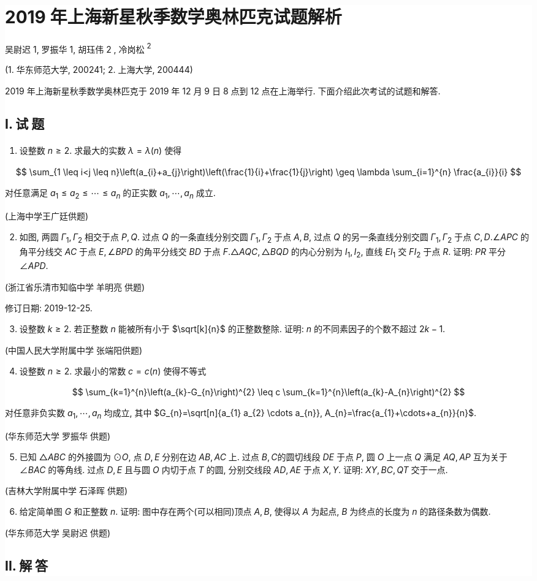 # 2019 年上海新星秋季数学奥林匹克试题解析 

吴尉迟 1, 罗振华 1, 胡珏伟 2 , 冷岗松 ${ }^{2}$

(1. 华东师范大学, 200241; 2. 上海大学, 200444)

2019 年上海新星秋季数学奥林匹克于 2019 年 12 月 9 日 8 点到 12 点在上海举行. 下面介绍此次考试的试题和解答.

## I. 试 题

1. 设整数 $n \geq 2$. 求最大的实数 $\lambda=\lambda(n)$ 使得

$$
\sum_{1 \leq i<j \leq n}\left(a_{i}+a_{j}\right)\left(\frac{1}{i}+\frac{1}{j}\right) \geq \lambda \sum_{i=1}^{n} \frac{a_{i}}{i}
$$

对任意满足 $a_{1} \leq a_{2} \leq \cdots \leq a_{n}$ 的正实数 $a_{1}, \cdots, a_{n}$ 成立.

(上海中学王广廷供题)

2. 如图, 两圆 $\Gamma_{1}, \Gamma_{2}$ 相交于点 $P, Q$. 过点 $Q$ 的一条直线分别交圆 $\Gamma_{1}, \Gamma_{2}$ 于点 $A, B$, 过点 $Q$ 的另一条直线分别交圆 $\Gamma_{1}, \Gamma_{2}$ 于点 $C, D . \angle A P C$ 的角平分线交 $A C$ 于点 $E, \angle B P D$ 的角平分线交 $B D$ 于点 $F . \triangle A Q C, \triangle B Q D$ 的内心分别为 $I_{1}, I_{2}$, 直线 $E I_{1}$ 交 $F I_{2}$ 于点 $R$. 证明: $P R$ 平分 $\angle A P D$.



(浙江省乐清市知临中学 羊明亮 供题)

修订日期: 2019-12-25.

3. 设整数 $k \geq 2$. 若正整数 $n$ 能被所有小于 $\sqrt[k]{n}$ 的正整数整除. 证明: $n$ 的不同素因子的个数不超过 $2 k-1$.

(中国人民大学附属中学 张端阳供题)

4. 设整数 $n \geq 2$. 求最小的常数 $c=c(n)$ 使得不等式

$$
\sum_{k=1}^{n}\left(a_{k}-G_{n}\right)^{2} \leq c \sum_{k=1}^{n}\left(a_{k}-A_{n}\right)^{2}
$$

对任意非负实数 $a_{1}, \cdots, a_{n}$ 均成立, 其中 $G_{n}=\sqrt[n]{a_{1} a_{2} \cdots a_{n}}, A_{n}=\frac{a_{1}+\cdots+a_{n}}{n}$.

(华东师范大学 罗振华 供题)

5. 已知 $\triangle A B C$ 的外接圆为 $\odot O$, 点 $D, E$ 分别在边 $A B, A C$ 上. 过点 $B, C$的圆切线段 $D E$ 于点 $P$, 圆 $O$ 上一点 $Q$ 满足 $A Q, A P$ 互为关于 $\angle B A C$ 的等角线. 过点 $D, E$ 且与圆 $O$ 内切于点 $T$ 的圆, 分别交线段 $A D, A E$ 于点 $X, Y$. 证明: $X Y, B C, Q T$ 交于一点.



(吉林大学附属中学 石泽晖 供题)

6. 给定简单图 $G$ 和正整数 $n$. 证明: 图中存在两个(可以相同)顶点 $A, B$, 使得以 $A$ 为起点, $B$ 为终点的长度为 $n$ 的路径条数为偶数.

(华东师范大学 吴尉迟 供题)

## II. 解 答
